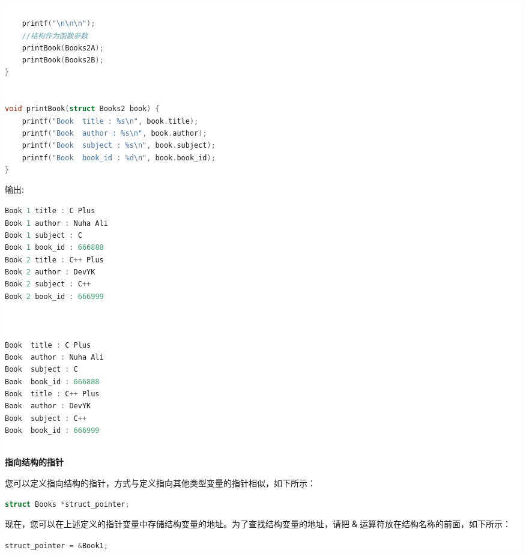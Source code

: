 ```c

    printf("\n\n\n");
    //结构作为函数参数
    printBook(Books2A);
    printBook(Books2B);
}


void printBook(struct Books2 book) {
    printf("Book  title : %s\n", book.title);
    printf("Book  author : %s\n", book.author);
    printf("Book  subject : %s\n", book.subject);
    printf("Book  book_id : %d\n", book.book_id);
}
```

输出:

```c
Book 1 title : C Plus
Book 1 author : Nuha Ali
Book 1 subject : C
Book 1 book_id : 666888
Book 2 title : C++ Plus
Book 2 author : DevYK
Book 2 subject : C++
Book 2 book_id : 666999



Book  title : C Plus
Book  author : Nuha Ali
Book  subject : C
Book  book_id : 666888
Book  title : C++ Plus
Book  author : DevYK
Book  subject : C++
Book  book_id : 666999



```

**指向结构的指针**

您可以定义指向结构的指针，方式与定义指向其他类型变量的指针相似，如下所示：

```c
struct Books *struct_pointer;
```

现在，您可以在上述定义的指针变量中存储结构变量的地址。为了查找结构变量的地址，请把 & 运算符放在结构名称的前面，如下所示：

```c
struct_pointer = &Book1;
```
